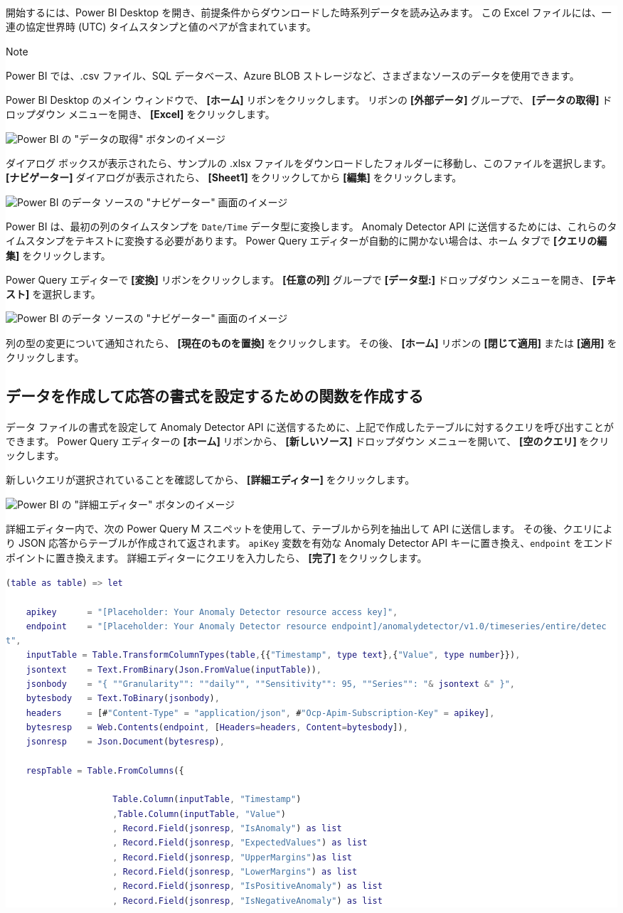 開始するには、Power BI Desktop を開き、前提条件からダウンロードした時系列データを読み込みます。 この Excel ファイルには、一連の協定世界時 (UTC) タイムスタンプと値のペアが含まれています。  

> [!NOTE]
> Power BI では、.csv ファイル、SQL データベース、Azure BLOB ストレージなど、さまざまなソースのデータを使用できます。  

Power BI Desktop のメイン ウィンドウで、 **[ホーム]** リボンをクリックします。 リボンの **[外部データ]** グループで、 **[データの取得]** ドロップダウン メニューを開き、 **[Excel]** をクリックします。

![Power BI の "データの取得" ボタンのイメージ](../media/tutorials/power-bi-get-data-button.png)

ダイアログ ボックスが表示されたら、サンプルの .xlsx ファイルをダウンロードしたフォルダーに移動し、このファイルを選択します。 **[ナビゲーター]** ダイアログが表示されたら、 **[Sheet1]** をクリックしてから **[編集]** をクリックします。

![Power BI のデータ ソースの "ナビゲーター" 画面のイメージ](../media/tutorials/navigator-dialog-box.png)

Power BI は、最初の列のタイムスタンプを `Date/Time` データ型に変換します。 Anomaly Detector API に送信するためには、これらのタイムスタンプをテキストに変換する必要があります。 Power Query エディターが自動的に開かない場合は、ホーム タブで **[クエリの編集]** をクリックします。 

Power Query エディターで **[変換]** リボンをクリックします。 **[任意の列]** グループで **[データ型:]** ドロップダウン メニューを開き、 **[テキスト]** を選択します。

![Power BI のデータ ソースの "ナビゲーター" 画面のイメージ](../media/tutorials/data-type-drop-down.png)

列の型の変更について通知されたら、 **[現在のものを置換]** をクリックします。 その後、 **[ホーム]** リボンの **[閉じて適用]** または **[適用]** をクリックします。 

## <a name="create-a-function-to-send-the-data-and-format-the-response"></a>データを作成して応答の書式を設定するための関数を作成する

データ ファイルの書式を設定して Anomaly Detector API に送信するために、上記で作成したテーブルに対するクエリを呼び出すことができます。 Power Query エディターの **[ホーム]** リボンから、 **[新しいソース]** ドロップダウン メニューを開いて、 **[空のクエリ]** をクリックします。

新しいクエリが選択されていることを確認してから、 **[詳細エディター]** をクリックします。 

![Power BI の "詳細エディター" ボタンのイメージ](../media/tutorials/advanced-editor-screen.png)

詳細エディター内で、次の Power Query M スニペットを使用して、テーブルから列を抽出して API に送信します。 その後、クエリにより JSON 応答からテーブルが作成されて返されます。 `apiKey` 変数を有効な Anomaly Detector API キーに置き換え、`endpoint` をエンドポイントに置き換えます。 詳細エディターにクエリを入力したら、 **[完了]** をクリックします。

```M
(table as table) => let

    apikey      = "[Placeholder: Your Anomaly Detector resource access key]",
    endpoint    = "[Placeholder: Your Anomaly Detector resource endpoint]/anomalydetector/v1.0/timeseries/entire/detect",
    inputTable = Table.TransformColumnTypes(table,{{"Timestamp", type text},{"Value", type number}}),
    jsontext    = Text.FromBinary(Json.FromValue(inputTable)),
    jsonbody    = "{ ""Granularity"": ""daily"", ""Sensitivity"": 95, ""Series"": "& jsontext &" }",
    bytesbody   = Text.ToBinary(jsonbody),
    headers     = [#"Content-Type" = "application/json", #"Ocp-Apim-Subscription-Key" = apikey],
    bytesresp   = Web.Contents(endpoint, [Headers=headers, Content=bytesbody]),
    jsonresp    = Json.Document(bytesresp),

    respTable = Table.FromColumns({
                    
                     Table.Column(inputTable, "Timestamp")
                     ,Table.Column(inputTable, "Value")
                     , Record.Field(jsonresp, "IsAnomaly") as list
                     , Record.Field(jsonresp, "ExpectedValues") as list
                     , Record.Field(jsonresp, "UpperMargins")as list
                     , Record.Field(jsonresp, "LowerMargins") as list
                     , Record.Field(jsonresp, "IsPositiveAnomaly") as list
                     , Record.Field(jsonresp, "IsNegativeAnomaly") as list

```